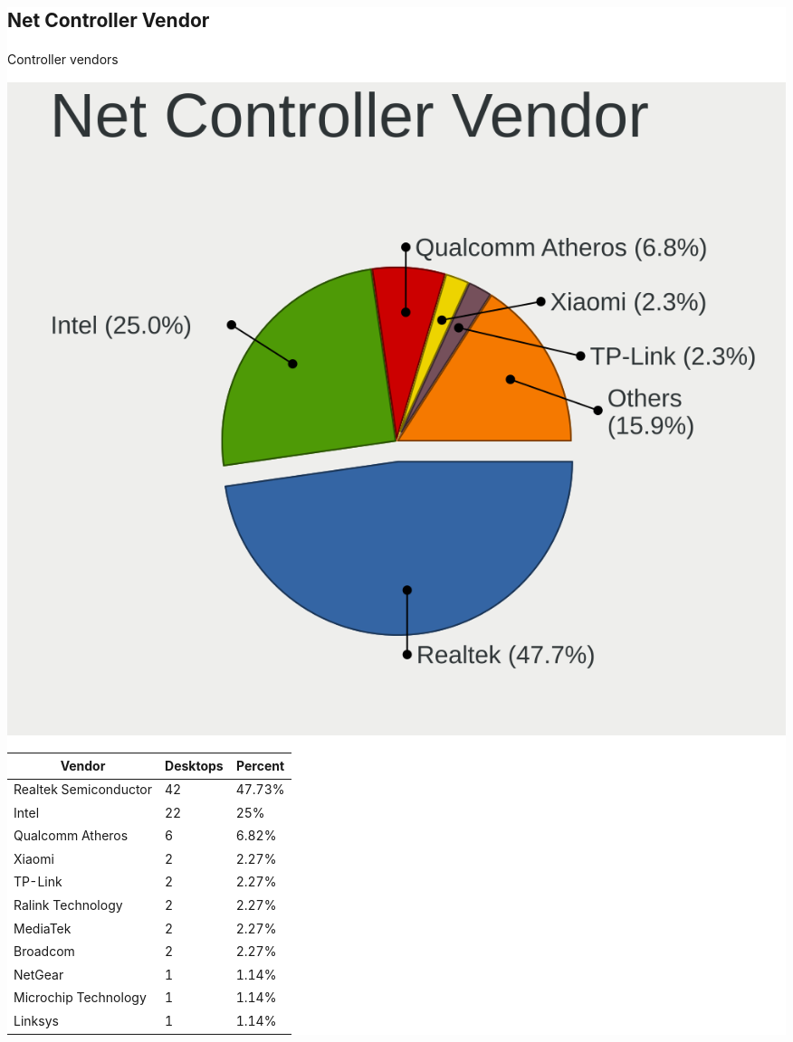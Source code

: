 Net Controller Vendor
---------------------

Controller vendors

![Net Controller Vendor](./images/pie_chart/net_vendor.svg)


| Vendor                | Desktops | Percent |
|-----------------------|----------|---------|
| Realtek Semiconductor | 42       | 47.73%  |
| Intel                 | 22       | 25%     |
| Qualcomm Atheros      | 6        | 6.82%   |
| Xiaomi                | 2        | 2.27%   |
| TP-Link               | 2        | 2.27%   |
| Ralink Technology     | 2        | 2.27%   |
| MediaTek              | 2        | 2.27%   |
| Broadcom              | 2        | 2.27%   |
| NetGear               | 1        | 1.14%   |
| Microchip Technology  | 1        | 1.14%   |
| Linksys               | 1        | 1.14%   |